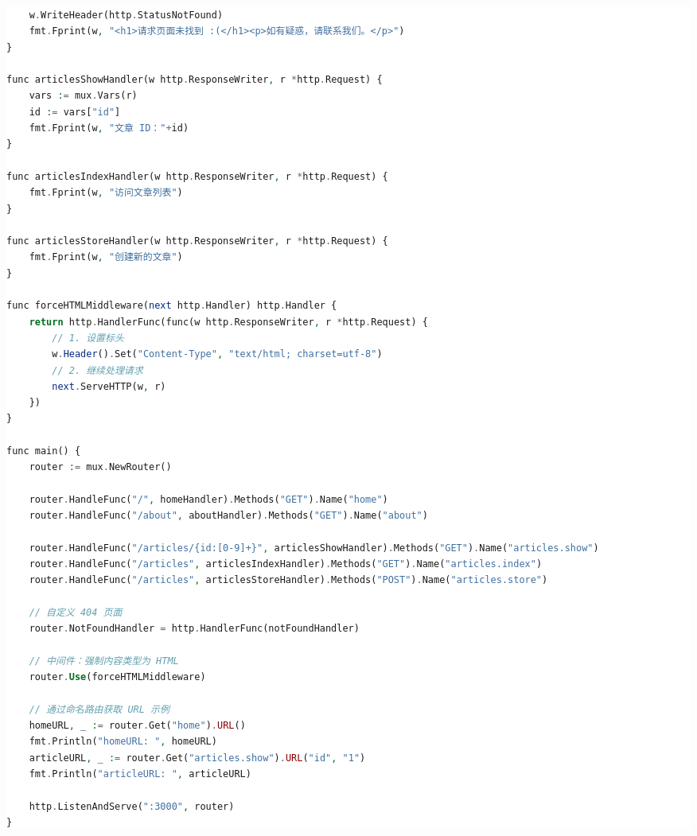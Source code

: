 ```php
    w.WriteHeader(http.StatusNotFound)
    fmt.Fprint(w, "<h1>请求页面未找到 :(</h1><p>如有疑惑，请联系我们。</p>")
}

func articlesShowHandler(w http.ResponseWriter, r *http.Request) {
    vars := mux.Vars(r)
    id := vars["id"]
    fmt.Fprint(w, "文章 ID："+id)
}

func articlesIndexHandler(w http.ResponseWriter, r *http.Request) {
    fmt.Fprint(w, "访问文章列表")
}

func articlesStoreHandler(w http.ResponseWriter, r *http.Request) {
    fmt.Fprint(w, "创建新的文章")
}

func forceHTMLMiddleware(next http.Handler) http.Handler {
    return http.HandlerFunc(func(w http.ResponseWriter, r *http.Request) {
        // 1. 设置标头
        w.Header().Set("Content-Type", "text/html; charset=utf-8")
        // 2. 继续处理请求
        next.ServeHTTP(w, r)
    })
}

func main() {
    router := mux.NewRouter()

    router.HandleFunc("/", homeHandler).Methods("GET").Name("home")
    router.HandleFunc("/about", aboutHandler).Methods("GET").Name("about")

    router.HandleFunc("/articles/{id:[0-9]+}", articlesShowHandler).Methods("GET").Name("articles.show")
    router.HandleFunc("/articles", articlesIndexHandler).Methods("GET").Name("articles.index")
    router.HandleFunc("/articles", articlesStoreHandler).Methods("POST").Name("articles.store")

    // 自定义 404 页面
    router.NotFoundHandler = http.HandlerFunc(notFoundHandler)

    // 中间件：强制内容类型为 HTML
    router.Use(forceHTMLMiddleware)

    // 通过命名路由获取 URL 示例
    homeURL, _ := router.Get("home").URL()
    fmt.Println("homeURL: ", homeURL)
    articleURL, _ := router.Get("articles.show").URL("id", "1")
    fmt.Println("articleURL: ", articleURL)

    http.ListenAndServe(":3000", router)
}
```
